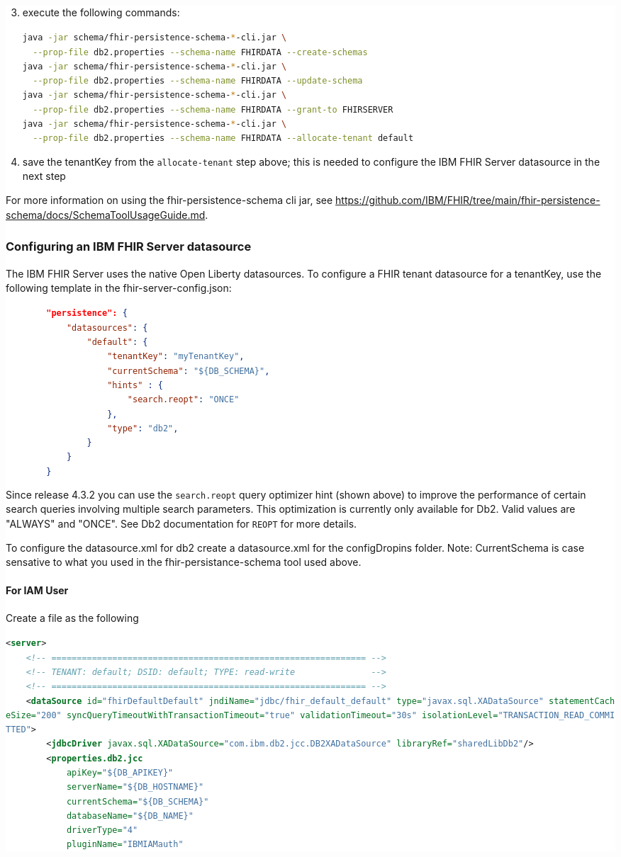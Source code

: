 3. execute the following commands:

    ``` sh
    java -jar schema/fhir-persistence-schema-*-cli.jar \
      --prop-file db2.properties --schema-name FHIRDATA --create-schemas
    java -jar schema/fhir-persistence-schema-*-cli.jar \
      --prop-file db2.properties --schema-name FHIRDATA --update-schema
    java -jar schema/fhir-persistence-schema-*-cli.jar \
      --prop-file db2.properties --schema-name FHIRDATA --grant-to FHIRSERVER
    java -jar schema/fhir-persistence-schema-*-cli.jar \
      --prop-file db2.properties --schema-name FHIRDATA --allocate-tenant default
    ```

4. save the tenantKey from the `allocate-tenant` step above; this is needed to configure the IBM FHIR Server datasource in the next step

For more information on using the fhir-persistence-schema cli jar, see https://github.com/IBM/FHIR/tree/main/fhir-persistence-schema/docs/SchemaToolUsageGuide.md.

### **Configuring an IBM FHIR Server datasource**

The IBM FHIR Server uses the native Open Liberty datasources. To configure a FHIR tenant datasource for a tenantKey, use the following template in the fhir-server-config.json:

``` json
        "persistence": {
            "datasources": {
                "default": {
                    "tenantKey": "myTenantKey",
                    "currentSchema": "${DB_SCHEMA}",
                    "hints" : {
                        "search.reopt": "ONCE"
                    },
                    "type": "db2",
                }
            }
        }
```

Since release 4.3.2 you can use the `search.reopt` query optimizer hint (shown above) to improve the performance of certain search queries involving multiple search parameters. This optimization is currently only available for Db2. Valid values are "ALWAYS" and "ONCE". See Db2 documentation for `REOPT` for more details.

To configure the datasource.xml for db2 create a datasource.xml for the configDropins folder.  Note: CurrentSchema is case sensative to what you used in the fhir-persistance-schema tool used above.

#### For IAM User

Create a file as the following

``` xml
<server>
    <!-- ============================================================== -->
    <!-- TENANT: default; DSID: default; TYPE: read-write               -->
    <!-- ============================================================== -->
    <dataSource id="fhirDefaultDefault" jndiName="jdbc/fhir_default_default" type="javax.sql.XADataSource" statementCacheSize="200" syncQueryTimeoutWithTransactionTimeout="true" validationTimeout="30s" isolationLevel="TRANSACTION_READ_COMMITTED">
        <jdbcDriver javax.sql.XADataSource="com.ibm.db2.jcc.DB2XADataSource" libraryRef="sharedLibDb2"/>
        <properties.db2.jcc
            apiKey="${DB_APIKEY}"
            serverName="${DB_HOSTNAME}"
            currentSchema="${DB_SCHEMA}"
            databaseName="${DB_NAME}"
            driverType="4"
            pluginName="IBMIAMauth"
```